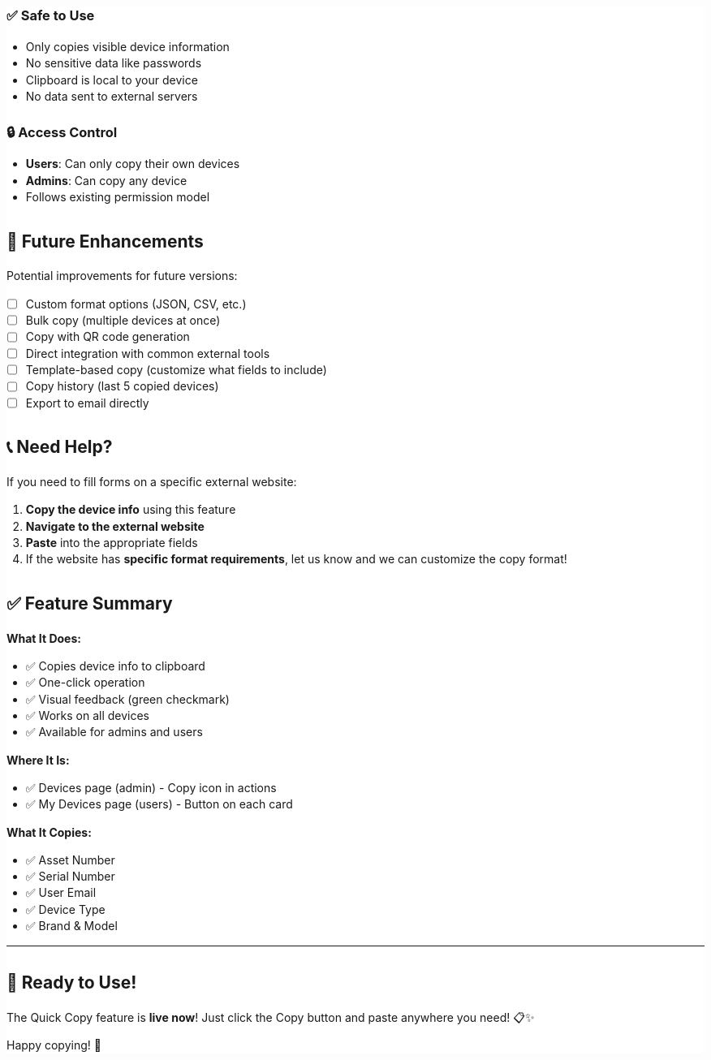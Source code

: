 ### ✅ Safe to Use
- Only copies visible device information
- No sensitive data like passwords
- Clipboard is local to your device
- No data sent to external servers

### 🔒 Access Control
- **Users**: Can only copy their own devices
- **Admins**: Can copy any device
- Follows existing permission model

## 🚀 Future Enhancements

Potential improvements for future versions:

- [ ] Custom format options (JSON, CSV, etc.)
- [ ] Bulk copy (multiple devices at once)
- [ ] Copy with QR code generation
- [ ] Direct integration with common external tools
- [ ] Template-based copy (customize what fields to include)
- [ ] Copy history (last 5 copied devices)
- [ ] Export to email directly

## 📞 Need Help?

If you need to fill forms on a specific external website:

1. **Copy the device info** using this feature
2. **Navigate to the external website**
3. **Paste** into the appropriate fields
4. If the website has **specific format requirements**, let us know and we can customize the copy format!

## ✅ Feature Summary

**What It Does:**
- ✅ Copies device info to clipboard
- ✅ One-click operation
- ✅ Visual feedback (green checkmark)
- ✅ Works on all devices
- ✅ Available for admins and users

**Where It Is:**
- ✅ Devices page (admin) - Copy icon in actions
- ✅ My Devices page (users) - Button on each card

**What It Copies:**
- ✅ Asset Number
- ✅ Serial Number
- ✅ User Email
- ✅ Device Type
- ✅ Brand & Model

---

## 🎉 Ready to Use!

The Quick Copy feature is **live now**! Just click the Copy button and paste anywhere you need! 📋✨

Happy copying! 🚀

